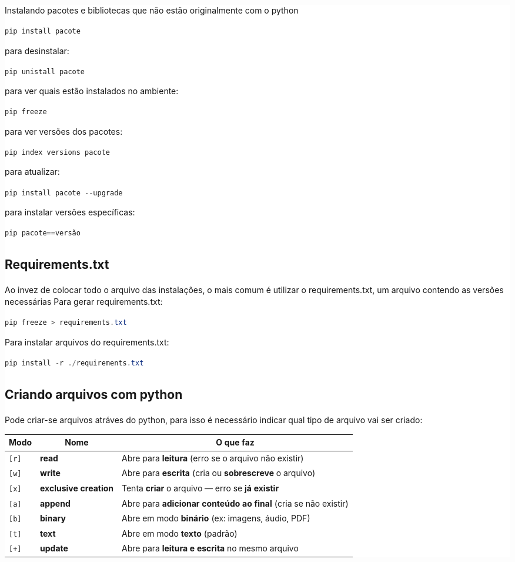 Instalando pacotes e bibliotecas que não estão originalmente com o python

```powershell
pip install pacote
```

para desinstalar:
```powershell
pip unistall pacote
```

para ver quais estão instalados no ambiente:

```powershell
pip freeze
```

para ver versões dos pacotes:

```powershell
pip index versions pacote
```
para atualizar:

```powershell
pip install pacote --upgrade
```

para instalar versões específicas:

```powershell
pip pacote==versão
```
## Requirements.txt

Ao invez de colocar todo o arquivo das instalações, o mais comum é utilizar o requirements.txt, um arquivo contendo as versões necessárias 
Para gerar requirements.txt:

```powershell
pip freeze > requirements.txt
```

Para instalar arquivos do requirements.txt:

```powershell
pip install -r ./requirements.txt
```

## Criando arquivos com python

Pode criar-se arquivos atráves do python, para isso é necessário indicar qual tipo de arquivo vai ser criado:

| Modo     | Nome                   | O que faz                                                       |
|----------|------------------------|-----------------------------------------------------------------|
| `[r]`    | **read**               | Abre para **leitura** (erro se o arquivo não existir)           |
| `[w]`    | **write**              | Abre para **escrita** (cria ou **sobrescreve** o arquivo)       |
| `[x]`    | **exclusive creation** | Tenta **criar** o arquivo — erro se **já existir**              |
| `[a]`    | **append**             | Abre para **adicionar conteúdo ao final** (cria se não existir) |
| `[b]`    | **binary**             | Abre em modo **binário** (ex: imagens, áudio, PDF)              |
| `[t]`    | **text**               | Abre em modo **texto** (padrão)                                 |
| `[+]`    | **update**             | Abre para **leitura e escrita** no mesmo arquivo                |
